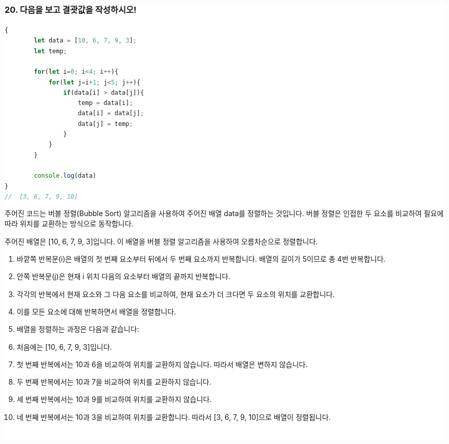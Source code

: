 ###   20. 다음을 보고 결괏값을 작성하시오!
````javascript
{
        let data = [10, 6, 7, 9, 3];
        let temp;
    
        for(let i=0; i<4; i++){
            for(let j=i+1; j<5; j++){
                if(data[i] > data[j]){
                    temp = data[i];
                    data[i] = data[j];
                    data[j] = temp;
                }
            }
        }
    
        console.log(data) 
}
//  [3, 6, 7, 9, 10]
````
주어진 코드는 버블 정렬(Bubble Sort) 알고리즘을 사용하여 주어진 배열 data를 정렬하는 것입니다.    버블 정렬은 인접한 두 요소를 비교하여 필요에 따라 위치를 교환하는 방식으로 동작합니다.   

주어진 배열은 [10, 6, 7, 9, 3]입니다. 이 배열을 버블 정렬 알고리즘을 사용하여 오름차순으로 정렬합니다.   

1. 바깥쪽 반복문(i)은 배열의 첫 번째 요소부터 뒤에서 두 번째 요소까지 반복합니다. 배열의 길이가 5이므로 총 4번 반복합니다.
2. 안쪽 반복문(j)은 현재 i 위치 다음의 요소부터 배열의 끝까지 반복합니다.
3. 각각의 반복에서 현재 요소와 그 다음 요소를 비교하여, 현재 요소가 더 크다면 두 요소의 위치를 교환합니다.
4. 이를 모든 요소에 대해 반복하면서 배열을 정렬합니다.
5. 배열을 정렬하는 과정은 다음과 같습니다:

6. 처음에는 [10, 6, 7, 9, 3]입니다.
7. 첫 번째 반복에서는 10과 6을 비교하여 위치를 교환하지 않습니다. 따라서 배열은 변하지 않습니다.
8. 두 번째 반복에서는 10과 7을 비교하여 위치를 교환하지 않습니다.
9. 세 번째 반복에서는 10과 9를 비교하여 위치를 교환하지 않습니다.
10. 네 번째 반복에서는 10과 3을 비교하여 위치를 교환합니다. 따라서 [3, 6, 7, 9, 10]으로 배열이 정렬됩니다.
<br>